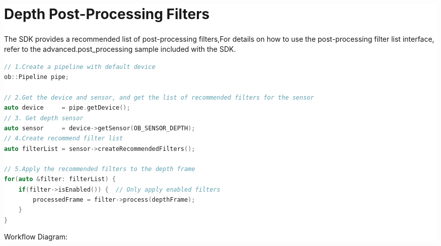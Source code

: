 # Depth Post-Processing Filters

The SDK provides a recommended list of post-processing filters,For details on how to use the post-processing filter list interface, refer to the advanced.post_processing sample included with the SDK.

```c++
// 1.Create a pipeline with default device
ob::Pipeline pipe;

// 2.Get the device and sensor, and get the list of recommended filters for the sensor
auto device     = pipe.getDevice();
// 3. Get depth sensor
auto sensor     = device->getSensor(OB_SENSOR_DEPTH);
// 4.Create recommend filter list
auto filterList = sensor->createRecommendedFilters();

// 5.Apply the recommended filters to the depth frame
for(auto &filter: filterList) {
    if(filter->isEnabled()) {  // Only apply enabled filters
        processedFrame = filter->process(depthFrame);
    }
}
```

Workflow Diagram:
